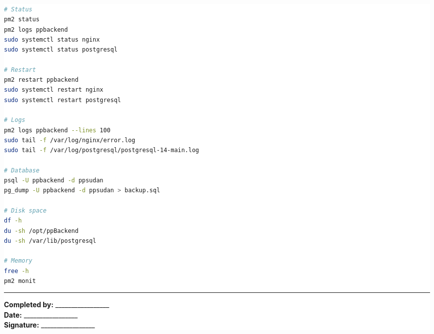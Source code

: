 ```bash
# Status
pm2 status
pm2 logs ppbackend
sudo systemctl status nginx
sudo systemctl status postgresql

# Restart
pm2 restart ppbackend
sudo systemctl restart nginx
sudo systemctl restart postgresql

# Logs
pm2 logs ppbackend --lines 100
sudo tail -f /var/log/nginx/error.log
sudo tail -f /var/log/postgresql/postgresql-14-main.log

# Database
psql -U ppbackend -d ppsudan
pg_dump -U ppbackend -d ppsudan > backup.sql

# Disk space
df -h
du -sh /opt/ppBackend
du -sh /var/lib/postgresql

# Memory
free -h
pm2 monit
```

---

**Completed by:** _________________  
**Date:** _________________  
**Signature:** _________________

